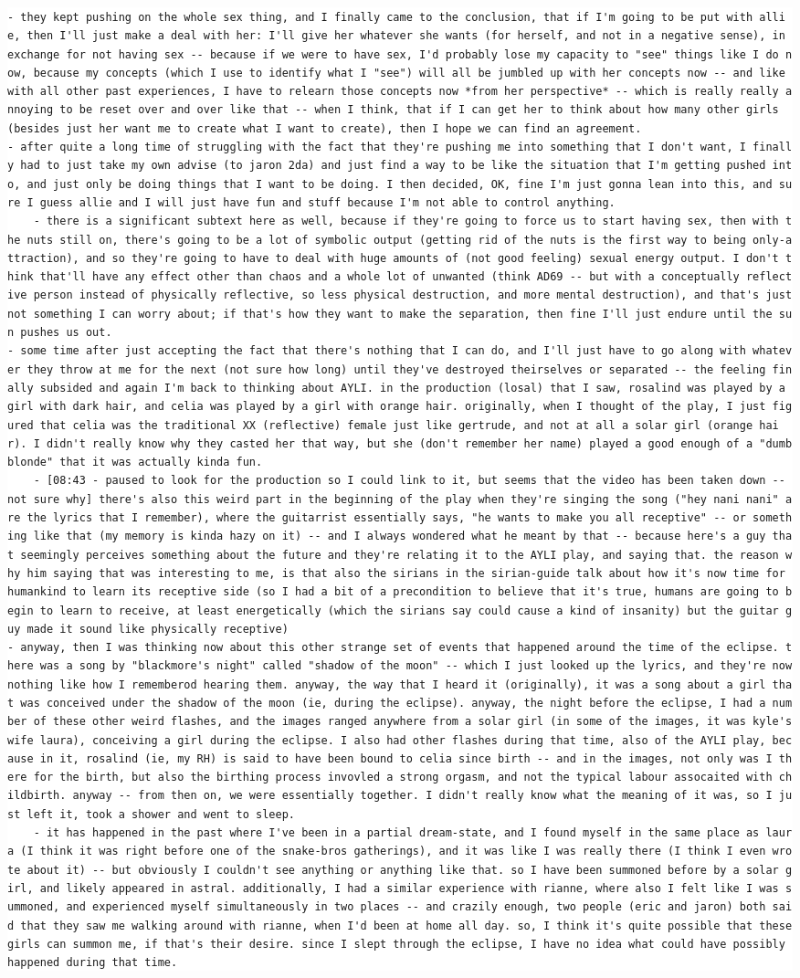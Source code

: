 	- they kept pushing on the whole sex thing, and I finally came to the conclusion, that if I'm going to be put with allie, then I'll just make a deal with her: I'll give her whatever she wants (for herself, and not in a negative sense), in exchange for not having sex -- because if we were to have sex, I'd probably lose my capacity to "see" things like I do now, because my concepts (which I use to identify what I "see") will all be jumbled up with her concepts now -- and like with all other past experiences, I have to relearn those concepts now *from her perspective* -- which is really really annoying to be reset over and over like that -- when I think, that if I can get her to think about how many other girls (besides just her want me to create what I want to create), then I hope we can find an agreement.
	- after quite a long time of struggling with the fact that they're pushing me into something that I don't want, I finally had to just take my own advise (to jaron 2da) and just find a way to be like the situation that I'm getting pushed into, and just only be doing things that I want to be doing. I then decided, OK, fine I'm just gonna lean into this, and sure I guess allie and I will just have fun and stuff because I'm not able to control anything.
		- there is a significant subtext here as well, because if they're going to force us to start having sex, then with the nuts still on, there's going to be a lot of symbolic output (getting rid of the nuts is the first way to being only-attraction), and so they're going to have to deal with huge amounts of (not good feeling) sexual energy output. I don't think that'll have any effect other than chaos and a whole lot of unwanted (think AD69 -- but with a conceptually reflective person instead of physically reflective, so less physical destruction, and more mental destruction), and that's just not something I can worry about; if that's how they want to make the separation, then fine I'll just endure until the sun pushes us out.
	- some time after just accepting the fact that there's nothing that I can do, and I'll just have to go along with whatever they throw at me for the next (not sure how long) until they've destroyed theirselves or separated -- the feeling finally subsided and again I'm back to thinking about AYLI. in the production (losal) that I saw, rosalind was played by a girl with dark hair, and celia was played by a girl with orange hair. originally, when I thought of the play, I just figured that celia was the traditional XX (reflective) female just like gertrude, and not at all a solar girl (orange hair). I didn't really know why they casted her that way, but she (don't remember her name) played a good enough of a "dumb blonde" that it was actually kinda fun.
		- [08:43 - paused to look for the production so I could link to it, but seems that the video has been taken down -- not sure why] there's also this weird part in the beginning of the play when they're singing the song ("hey nani nani" are the lyrics that I remember), where the guitarrist essentially says, "he wants to make you all receptive" -- or something like that (my memory is kinda hazy on it) -- and I always wondered what he meant by that -- because here's a guy that seemingly perceives something about the future and they're relating it to the AYLI play, and saying that. the reason why him saying that was interesting to me, is that also the sirians in the sirian-guide talk about how it's now time for humankind to learn its receptive side (so I had a bit of a precondition to believe that it's true, humans are going to begin to learn to receive, at least energetically (which the sirians say could cause a kind of insanity) but the guitar guy made it sound like physically receptive)
	- anyway, then I was thinking now about this other strange set of events that happened around the time of the eclipse. there was a song by "blackmore's night" called "shadow of the moon" -- which I just looked up the lyrics, and they're now nothing like how I rememberod hearing them. anyway, the way that I heard it (originally), it was a song about a girl that was conceived under the shadow of the moon (ie, during the eclipse). anyway, the night before the eclipse, I had a number of these other weird flashes, and the images ranged anywhere from a solar girl (in some of the images, it was kyle's wife laura), conceiving a girl during the eclipse. I also had other flashes during that time, also of the AYLI play, because in it, rosalind (ie, my RH) is said to have been bound to celia since birth -- and in the images, not only was I there for the birth, but also the birthing process invovled a strong orgasm, and not the typical labour assocaited with childbirth. anyway -- from then on, we were essentially together. I didn't really know what the meaning of it was, so I just left it, took a shower and went to sleep.
		- it has happened in the past where I've been in a partial dream-state, and I found myself in the same place as laura (I think it was right before one of the snake-bros gatherings), and it was like I was really there (I think I even wrote about it) -- but obviously I couldn't see anything or anything like that. so I have been summoned before by a solar girl, and likely appeared in astral. additionally, I had a similar experience with rianne, where also I felt like I was summoned, and experienced myself simultaneously in two places -- and crazily enough, two people (eric and jaron) both said that they saw me walking around with rianne, when I'd been at home all day. so, I think it's quite possible that these girls can summon me, if that's their desire. since I slept through the eclipse, I have no idea what could have possibly happened during that time.